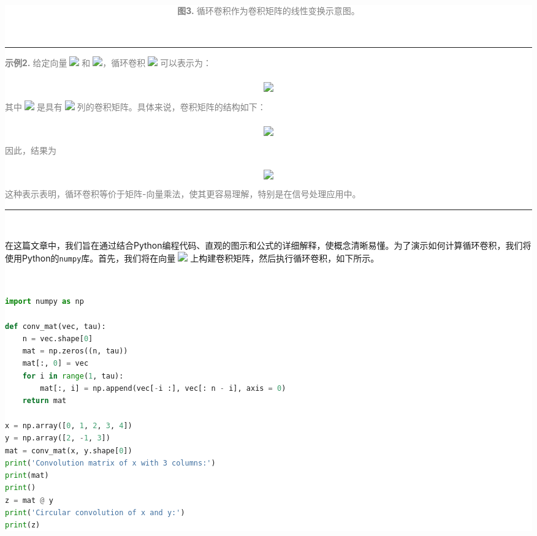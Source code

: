 <p style="font-size: 14px; color: gray" align = "center">
<b>图3.</b> 循环卷积作为卷积矩阵的线性变换示意图。
</p>

<br>

---

<span style="color:gray">
<b>示例2.</b> 给定向量 <img style="display: inline;" src="https://latex.codecogs.com/svg.latex?&space;\boldsymbol{x}=(0,1,2,3,4)^\top"/> 和 <img style="display: inline;" src="https://latex.codecogs.com/svg.latex?&space;\boldsymbol{y}=(2,-1,3)^\top"/>，循环卷积 <img style="display: inline;" src="https://latex.codecogs.com/svg.latex?&space;\boldsymbol{z}=\boldsymbol{x}\star\boldsymbol{y}"/> 可以表示为：
</span>

<p align = "center"><img align="middle" src="https://latex.codecogs.com/svg.latex?&space;\boldsymbol{z}=\boldsymbol{x}\star\boldsymbol{y}=\mathcal{C}_{3}(\boldsymbol{x})\boldsymbol{y}=(5,14,3,7,11)^\top"/></p>

<span style="color:gray">
其中 <img style="display: inline;" src="https://latex.codecogs.com/svg.latex?&space;\mathcal{C}_{3}(\boldsymbol{x})"/> 是具有 <img style="display: inline;" src="https://latex.codecogs.com/svg.latex?&space;\tau=3"/> 列的卷积矩阵。具体来说，卷积矩阵的结构如下：
</span>

<p align = "center"><img align="middle" src="https://latex.codecogs.com/svg.latex?&space;\mathcal{C}_{3}(\boldsymbol{x})=\begin{bmatrix} 0 & 4 & 3 \\ 1 & 0 & 4 \\ 2 & 1 & 0 \\ 3 & 2 & 1 \\ 4 & 3 & 2 \end{bmatrix}"/></p>

<span style="color:gray">
因此，结果为</span>

<p align = "center"><img align="middle" src="https://latex.codecogs.com/svg.latex?&space;\boldsymbol{z}=\mathcal{C}_{3}(\boldsymbol{x})\boldsymbol{y}=\begin{bmatrix} 0 & 4 & 3 \\ 1 & 0 & 4 \\ 2 & 1 & 0 \\ 3 & 2 & 1 \\ 4 & 3 & 2 \end{bmatrix}\begin{bmatrix} 2 \\ -1 \\ 3 \end{bmatrix}=\begin{bmatrix} 5 \\ 14 \\ 3 \\ 7 \\ 11 \end{bmatrix}"/></p>

<span style="color:gray">
这种表示表明，循环卷积等价于矩阵-向量乘法，使其更容易理解，特别是在信号处理应用中。
</span>

---

<br>

在这篇文章中，我们旨在通过结合Python编程代码、直观的图示和公式的详细解释，使概念清晰易懂。为了演示如何计算循环卷积，我们将使用Python的`numpy`库。首先，我们将在向量 <img style="display: inline;" src="https://latex.codecogs.com/svg.latex?&space;\boldsymbol{x}"/> 上构建卷积矩阵，然后执行循环卷积，如下所示。

<br>

```python
import numpy as np

def conv_mat(vec, tau):
    n = vec.shape[0]
    mat = np.zeros((n, tau))
    mat[:, 0] = vec
    for i in range(1, tau):
        mat[:, i] = np.append(vec[-i :], vec[: n - i], axis = 0)
    return mat

x = np.array([0, 1, 2, 3, 4])
y = np.array([2, -1, 3])
mat = conv_mat(x, y.shape[0])
print('Convolution matrix of x with 3 columns:')
print(mat)
print()
z = mat @ y
print('Circular convolution of x and y:')
print(z)
```
